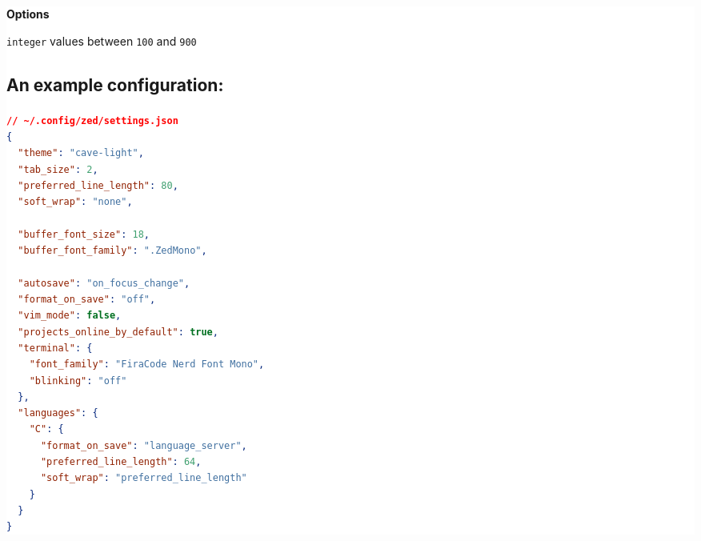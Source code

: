 **Options**

`integer` values between `100` and `900`

## An example configuration:

```json
// ~/.config/zed/settings.json
{
  "theme": "cave-light",
  "tab_size": 2,
  "preferred_line_length": 80,
  "soft_wrap": "none",

  "buffer_font_size": 18,
  "buffer_font_family": ".ZedMono",

  "autosave": "on_focus_change",
  "format_on_save": "off",
  "vim_mode": false,
  "projects_online_by_default": true,
  "terminal": {
    "font_family": "FiraCode Nerd Font Mono",
    "blinking": "off"
  },
  "languages": {
    "C": {
      "format_on_save": "language_server",
      "preferred_line_length": 64,
      "soft_wrap": "preferred_line_length"
    }
  }
}
```
